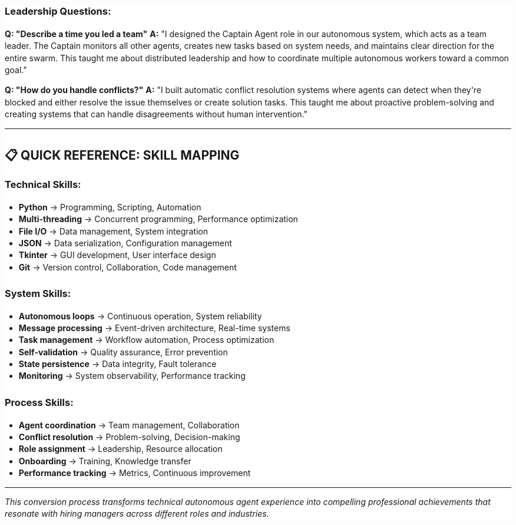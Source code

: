 ### **Leadership Questions:**

**Q: "Describe a time you led a team"**
**A:** "I designed the Captain Agent role in our autonomous system, which acts as a team leader. The Captain monitors all other agents, creates new tasks based on system needs, and maintains clear direction for the entire swarm. This taught me about distributed leadership and how to coordinate multiple autonomous workers toward a common goal."

**Q: "How do you handle conflicts?"**
**A:** "I built automatic conflict resolution systems where agents can detect when they're blocked and either resolve the issue themselves or create solution tasks. This taught me about proactive problem-solving and creating systems that can handle disagreements without human intervention."

---

## 📋 QUICK REFERENCE: SKILL MAPPING

### **Technical Skills:**
- **Python** → Programming, Scripting, Automation
- **Multi-threading** → Concurrent programming, Performance optimization
- **File I/O** → Data management, System integration
- **JSON** → Data serialization, Configuration management
- **Tkinter** → GUI development, User interface design
- **Git** → Version control, Collaboration, Code management

### **System Skills:**
- **Autonomous loops** → Continuous operation, System reliability
- **Message processing** → Event-driven architecture, Real-time systems
- **Task management** → Workflow automation, Process optimization
- **Self-validation** → Quality assurance, Error prevention
- **State persistence** → Data integrity, Fault tolerance
- **Monitoring** → System observability, Performance tracking

### **Process Skills:**
- **Agent coordination** → Team management, Collaboration
- **Conflict resolution** → Problem-solving, Decision-making
- **Role assignment** → Leadership, Resource allocation
- **Onboarding** → Training, Knowledge transfer
- **Performance tracking** → Metrics, Continuous improvement

---

*This conversion process transforms technical autonomous agent experience into compelling professional achievements that resonate with hiring managers across different roles and industries.* 